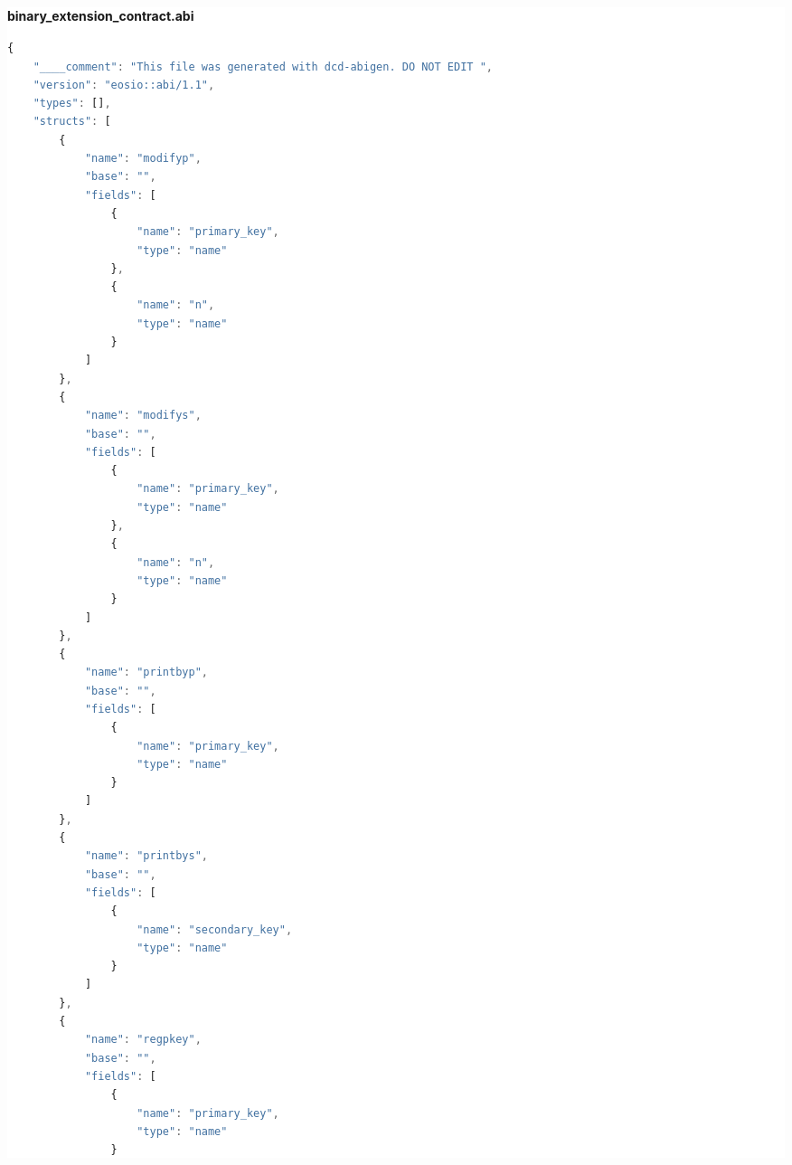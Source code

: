 **binary_extension_contract.abi**

```javascript
{
    "____comment": "This file was generated with dcd-abigen. DO NOT EDIT ",
    "version": "eosio::abi/1.1",
    "types": [],
    "structs": [
        {
            "name": "modifyp",
            "base": "",
            "fields": [
                {
                    "name": "primary_key",
                    "type": "name"
                },
                {
                    "name": "n",
                    "type": "name"
                }
            ]
        },
        {
            "name": "modifys",
            "base": "",
            "fields": [
                {
                    "name": "primary_key",
                    "type": "name"
                },
                {
                    "name": "n",
                    "type": "name"
                }
            ]
        },
        {
            "name": "printbyp",
            "base": "",
            "fields": [
                {
                    "name": "primary_key",
                    "type": "name"
                }
            ]
        },
        {
            "name": "printbys",
            "base": "",
            "fields": [
                {
                    "name": "secondary_key",
                    "type": "name"
                }
            ]
        },
        {
            "name": "regpkey",
            "base": "",
            "fields": [
                {
                    "name": "primary_key",
                    "type": "name"
                }
```